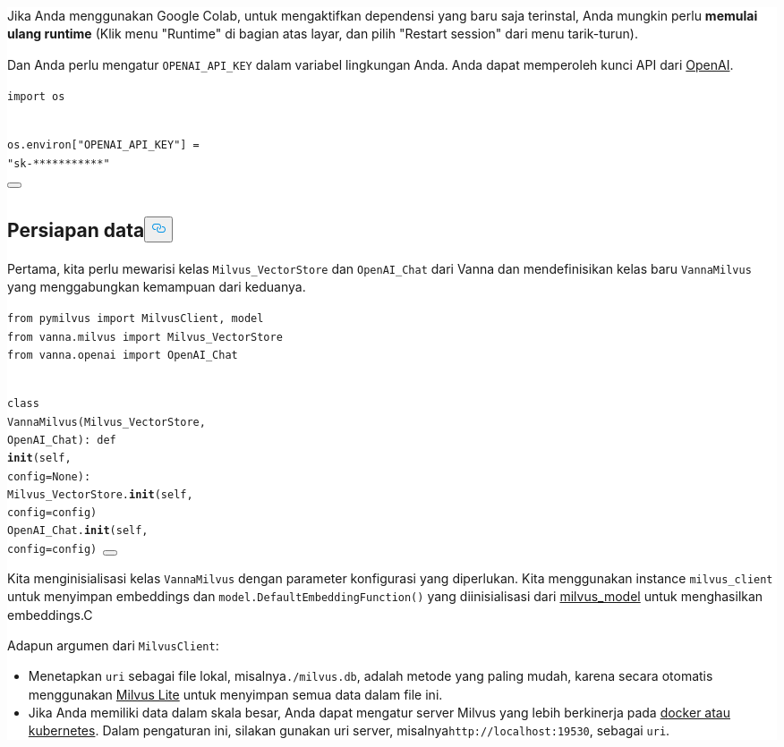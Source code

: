 <div class="alert note">
<p>Jika Anda menggunakan Google Colab, untuk mengaktifkan dependensi yang baru saja terinstal, Anda mungkin perlu <strong>memulai ulang runtime</strong> (Klik menu "Runtime" di bagian atas layar, dan pilih "Restart session" dari menu tarik-turun).</p>
</div>
<p>Dan Anda perlu mengatur <code translate="no">OPENAI_API_KEY</code> dalam variabel lingkungan Anda. Anda dapat memperoleh kunci API dari <a href="https://platform.openai.com/docs/guides/production-best-practices/api-keys">OpenAI</a>.</p>
<pre><code translate="no" class="language-python"><span class="hljs-keyword">import</span> os

os.environ[<span class="hljs-string">&quot;OPENAI_API_KEY&quot;</span>] = <span class="hljs-string">&quot;sk-***********&quot;</span>
<button class="copy-code-btn"></button></code></pre>
<h2 id="Data-preparation" class="common-anchor-header">Persiapan data<button data-href="#Data-preparation" class="anchor-icon" translate="no">
      <svg translate="no"
        aria-hidden="true"
        focusable="false"
        height="20"
        version="1.1"
        viewBox="0 0 16 16"
        width="16"
      >
        <path
          fill="#0092E4"
          fill-rule="evenodd"
          d="M4 9h1v1H4c-1.5 0-3-1.69-3-3.5S2.55 3 4 3h4c1.45 0 3 1.69 3 3.5 0 1.41-.91 2.72-2 3.25V8.59c.58-.45 1-1.27 1-2.09C10 5.22 8.98 4 8 4H4c-.98 0-2 1.22-2 2.5S3 9 4 9zm9-3h-1v1h1c1 0 2 1.22 2 2.5S13.98 12 13 12H9c-.98 0-2-1.22-2-2.5 0-.83.42-1.64 1-2.09V6.25c-1.09.53-2 1.84-2 3.25C6 11.31 7.55 13 9 13h4c1.45 0 3-1.69 3-3.5S14.5 6 13 6z"
        ></path>
      </svg>
    </button></h2><p>Pertama, kita perlu mewarisi kelas <code translate="no">Milvus_VectorStore</code> dan <code translate="no">OpenAI_Chat</code> dari Vanna dan mendefinisikan kelas baru <code translate="no">VannaMilvus</code> yang menggabungkan kemampuan dari keduanya.</p>
<pre><code translate="no" class="language-python"><span class="hljs-keyword">from</span> pymilvus <span class="hljs-keyword">import</span> MilvusClient, model
<span class="hljs-keyword">from</span> vanna.milvus <span class="hljs-keyword">import</span> Milvus_VectorStore
<span class="hljs-keyword">from</span> vanna.openai <span class="hljs-keyword">import</span> OpenAI_Chat


<span class="hljs-keyword">class</span> <span class="hljs-title class_">VannaMilvus</span>(Milvus_VectorStore, OpenAI_Chat):
    <span class="hljs-keyword">def</span> <span class="hljs-title function_">__init__</span>(<span class="hljs-params">self, config=<span class="hljs-literal">None</span></span>):
        Milvus_VectorStore.__init__(<span class="hljs-variable language_">self</span>, config=config)
        OpenAI_Chat.__init__(<span class="hljs-variable language_">self</span>, config=config)
<button class="copy-code-btn"></button></code></pre>
<p>Kita menginisialisasi kelas <code translate="no">VannaMilvus</code> dengan parameter konfigurasi yang diperlukan. Kita menggunakan instance <code translate="no">milvus_client</code> untuk menyimpan embeddings dan <code translate="no">model.DefaultEmbeddingFunction()</code> yang diinisialisasi dari <a href="https://milvus.io/docs/embeddings.md">milvus_model</a> untuk menghasilkan embeddings.C</p>
<div class="alert note">
<p>Adapun argumen dari <code translate="no">MilvusClient</code>:</p>
<ul>
<li>Menetapkan <code translate="no">uri</code> sebagai file lokal, misalnya<code translate="no">./milvus.db</code>, adalah metode yang paling mudah, karena secara otomatis menggunakan <a href="https://milvus.io/docs/milvus_lite.md">Milvus Lite</a> untuk menyimpan semua data dalam file ini.</li>
<li>Jika Anda memiliki data dalam skala besar, Anda dapat mengatur server Milvus yang lebih berkinerja pada <a href="https://milvus.io/docs/quickstart.md">docker atau kubernetes</a>. Dalam pengaturan ini, silakan gunakan uri server, misalnya<code translate="no">http://localhost:19530</code>, sebagai <code translate="no">uri</code>.</li>